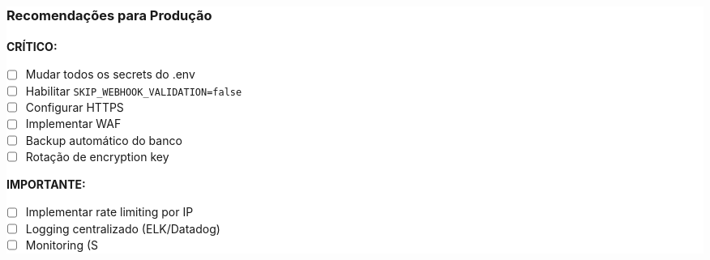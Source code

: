 ### Recomendações para Produção

**CRÍTICO:**
- [ ] Mudar todos os secrets do .env
- [ ] Habilitar `SKIP_WEBHOOK_VALIDATION=false`
- [ ] Configurar HTTPS
- [ ] Implementar WAF
- [ ] Backup automático do banco
- [ ] Rotação de encryption key

**IMPORTANTE:**
- [ ] Implementar rate limiting por IP
- [ ] Logging centralizado (ELK/Datadog)
- [ ] Monitoring (S